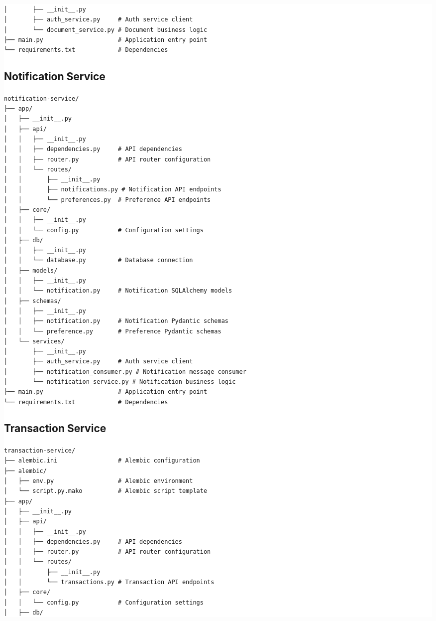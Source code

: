 ```
│       ├── __init__.py
│       ├── auth_service.py     # Auth service client
│       └── document_service.py # Document business logic
├── main.py                     # Application entry point
└── requirements.txt            # Dependencies
```

## Notification Service

```
notification-service/
├── app/
│   ├── __init__.py
│   ├── api/
│   │   ├── __init__.py
│   │   ├── dependencies.py     # API dependencies
│   │   ├── router.py           # API router configuration
│   │   └── routes/
│   │       ├── __init__.py
│   │       ├── notifications.py # Notification API endpoints
│   │       └── preferences.py  # Preference API endpoints
│   ├── core/
│   │   ├── __init__.py
│   │   └── config.py           # Configuration settings
│   ├── db/
│   │   ├── __init__.py
│   │   └── database.py         # Database connection
│   ├── models/
│   │   ├── __init__.py
│   │   └── notification.py     # Notification SQLAlchemy models
│   ├── schemas/
│   │   ├── __init__.py
│   │   ├── notification.py     # Notification Pydantic schemas
│   │   └── preference.py       # Preference Pydantic schemas
│   └── services/
│       ├── __init__.py
│       ├── auth_service.py     # Auth service client
│       ├── notification_consumer.py # Notification message consumer
│       └── notification_service.py # Notification business logic
├── main.py                     # Application entry point
└── requirements.txt            # Dependencies
```

## Transaction Service

```
transaction-service/
├── alembic.ini                 # Alembic configuration
├── alembic/
│   ├── env.py                  # Alembic environment
│   └── script.py.mako          # Alembic script template
├── app/
│   ├── __init__.py
│   ├── api/
│   │   ├── __init__.py
│   │   ├── dependencies.py     # API dependencies
│   │   ├── router.py           # API router configuration
│   │   └── routes/
│   │       ├── __init__.py
│   │       └── transactions.py # Transaction API endpoints
│   ├── core/
│   │   └── config.py           # Configuration settings
│   ├── db/
```